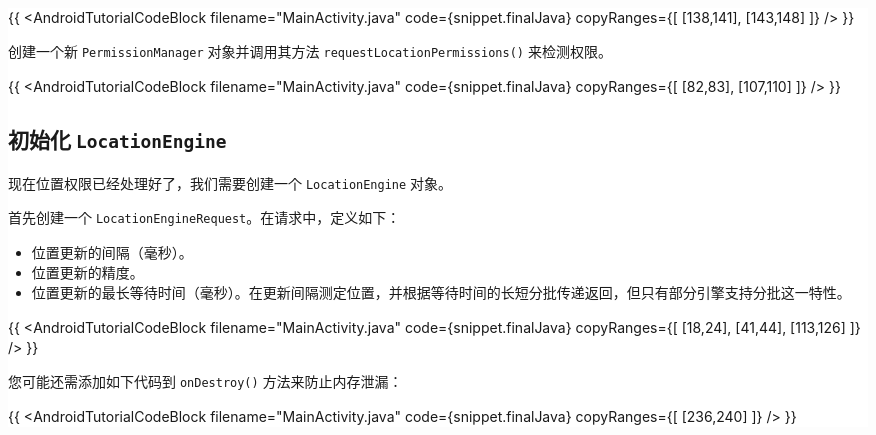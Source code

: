 {{
  <AndroidTutorialCodeBlock
    filename="MainActivity.java"
    code={snippet.finalJava}
    copyRanges={[
      [138,141],
      [143,148]
    ]}
  />
}}

创建一个新 `PermissionManager` 对象并调用其方法 `requestLocationPermissions()` 来检测权限。

{{
  <AndroidTutorialCodeBlock
    filename="MainActivity.java"
    code={snippet.finalJava}
    copyRanges={[
      [82,83],
      [107,110]
    ]}
  />
}}

## 初始化 `LocationEngine`

现在位置权限已经处理好了，我们需要创建一个 `LocationEngine` 对象。

首先创建一个 `LocationEngineRequest`。在请求中，定义如下：

- 位置更新的间隔（毫秒）。
- 位置更新的精度。
- 位置更新的最长等待时间（毫秒）。在更新间隔测定位置，并根据等待时间的长短分批传递返回，但只有部分引擎支持分批这一特性。

{{
  <AndroidTutorialCodeBlock
    filename="MainActivity.java"
    code={snippet.finalJava}
    copyRanges={[
      [18,24],
      [41,44],
      [113,126]
    ]}
  />
}}

您可能还需添加如下代码到 `onDestroy()` 方法来防止内存泄漏：

{{
  <AndroidTutorialCodeBlock
    filename="MainActivity.java"
    code={snippet.finalJava}
    copyRanges={[
      [236,240]
    ]}
  />
}}

